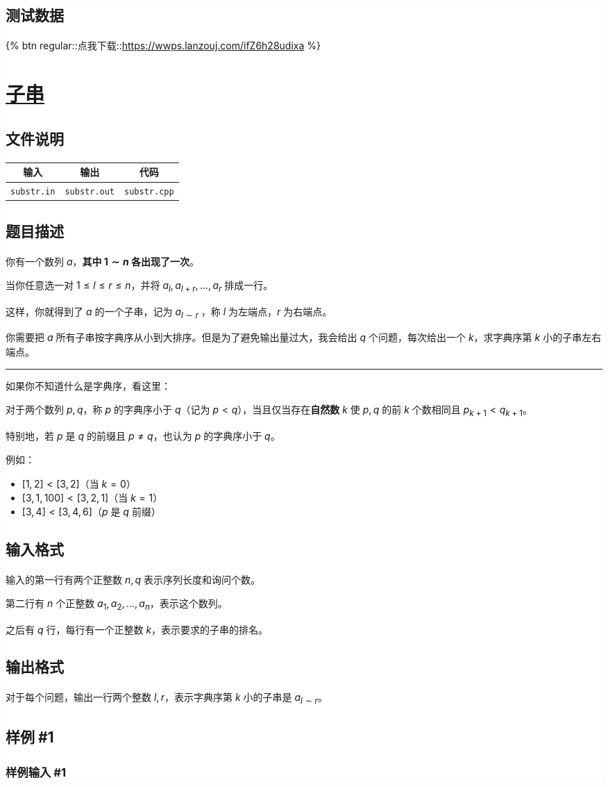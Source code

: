 ## 测试数据
{% btn regular::点我下载::https://wwps.lanzouj.com/ifZ6h28udixa %}

# [子串](https://www.luogu.com.cn/problem/P10995)

## 文件说明


| 输入 | 输出 | 代码 |
|-|-|-|
| `substr.in` | `substr.out` | `substr.cpp` |

## 题目描述

你有一个数列 $a$，**其中 $1\sim n$ 各出现了一次**。

当你任意选一对 $1\le l\le r\le n$，并将 $a_l,a_{l + r}, \dots ,a_r$ 排成一行。

这样，你就得到了 $a$ 的一个子串，记为 $a_{l \sim r}$ ，称 $l$ 为左端点，$r$ 为右端点。

你需要把 $a$ 所有子串按字典序从小到大排序。但是为了避免输出量过大，我会给出 $q$ 个问题，每次给出一个 $k$，求字典序第 $k$ 小的子串左右端点。

---

如果你不知道什么是字典序，看这里：

对于两个数列 $p,q$，称 $p$ 的字典序小于 $q$（记为 $p<q$），当且仅当存在**自然数** $k$ 使 $p,q$ 的前 $k$ 个数相同且 $p_{k+1}<q_{k+1}$。

特别地，若 $p$ 是 $q$ 的前缀且 $p\ne q$，也认为 $p$ 的字典序小于 $q$。

例如：
- $[1,2]<[3,2]$（当 $k=0$）
- $[3,1,100]<[3,2,1]$（当 $k=1$）
- $[3,4]<[3,4,6]$（$p$ 是 $q$ 前缀）

## 输入格式

输入的第一行有两个正整数 $n,q$ 表示序列长度和询问个数。

第二行有 $n$ 个正整数 $a_1,a_2,\ldots,a_n$，表示这个数列。

之后有 $q$ 行，每行有一个正整数 $k$，表示要求的子串的排名。

## 输出格式

对于每个问题，输出一行两个整数 $l,r$，表示字典序第 $k$ 小的子串是 $a_{l\sim r}$。

## 样例 #1

### 样例输入 #1
